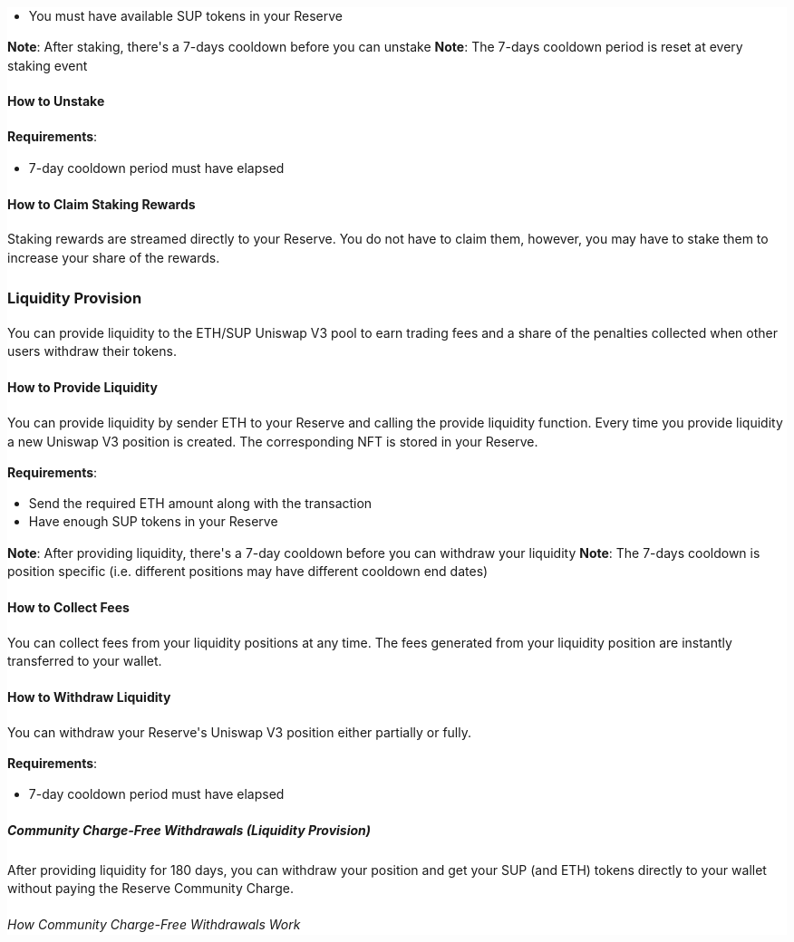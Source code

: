 - You must have available SUP tokens in your Reserve

**Note**: After staking, there's a 7-days cooldown before you can unstake
**Note**: The 7-days cooldown period is reset at every staking event

#### How to Unstake

**Requirements**:

- 7-day cooldown period must have elapsed

#### How to Claim Staking Rewards

Staking rewards are streamed directly to your Reserve. You do not have to claim them, however, you may have to stake them to increase your share of the rewards.

### Liquidity Provision

You can provide liquidity to the ETH/SUP Uniswap V3 pool to earn trading fees and a share of the penalties collected when other users withdraw their tokens.

#### How to Provide Liquidity

You can provide liquidity by sender ETH to your Reserve and calling the provide liquidity function.
Every time you provide liquidity a new Uniswap V3 position is created. The corresponding NFT is stored in your Reserve.

**Requirements**:

- Send the required ETH amount along with the transaction
- Have enough SUP tokens in your Reserve

**Note**: After providing liquidity, there's a 7-day cooldown before you can withdraw your liquidity
**Note**: The 7-days cooldown is position specific (i.e. different positions may have different cooldown end dates)

#### How to Collect Fees

You can collect fees from your liquidity positions at any time. The fees generated from your liquidity position are instantly transferred to your wallet.

#### How to Withdraw Liquidity

You can withdraw your Reserve's Uniswap V3 position either partially or fully.

**Requirements**:

- 7-day cooldown period must have elapsed

##### Community Charge-Free Withdrawals (Liquidity Provision)

After providing liquidity for 180 days, you can withdraw your position and get your SUP (and ETH) tokens directly to your wallet without paying the Reserve Community Charge.

###### How Community Charge-Free Withdrawals Work
